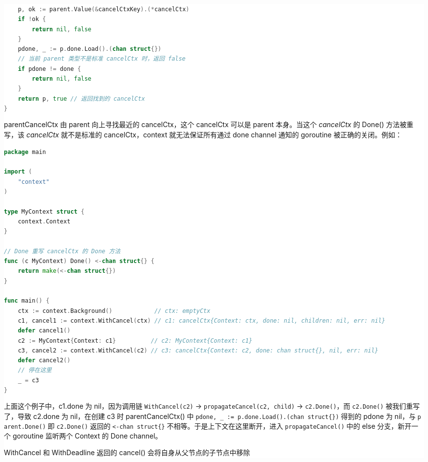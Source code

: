 ```go
	p, ok := parent.Value(&cancelCtxKey).(*cancelCtx)
	if !ok {
		return nil, false
	}
	pdone, _ := p.done.Load().(chan struct{})
	// 当前 parent 类型不是标准 cancelCtx 时，返回 false
	if pdone != done {
		return nil, false
	}
	return p, true // 返回找到的 cancelCtx
}
```

parentCancelCtx 由 parent 向上寻找最近的 cancelCtx，这个 cancelCtx 可以是 parent 本身。当这个 _cancelCtx_ 的 Done() 方法被重写，该 _cancelCtx_ 就不是标准的 cancelCtx，context 就无法保证所有通过 done channel 通知的 goroutine 被正确的关闭。例如：

```go
package main

import (
	"context"
)

type MyContext struct {
	context.Context
}

// Done 重写 cancelCtx 的 Done 方法
func (c MyContext) Done() <-chan struct{} {
	return make(<-chan struct{})
}

func main() {
	ctx := context.Background()            // ctx: emptyCtx
	c1, cancel1 := context.WithCancel(ctx) // c1: cancelCtx{Context: ctx, done: nil, children: nil, err: nil}
	defer cancel1()
	c2 := MyContext{Context: c1}          // c2: MyContext{Context: c1}
	c3, cancel2 := context.WithCancel(c2) // c3: cancelCtx{Context: c2, done: chan struct{}, nil, err: nil}
	defer cancel2()
	// 停在这里
	_ = c3
}
```

上面这个例子中，c1.done 为 nil，因为调用链 `WithCancel(c2)` -> `propagateCancel(c2, child)` -> `c2.Done()`，而 `c2.Done()` 被我们重写了，导致 c2.done 为 nil，在创建 c3 时 parentCancelCtx() 中 `pdone, _ := p.done.Load().(chan struct{})` 得到的 pdone 为 nil，与 `parent.Done()` 即 `c2.Done()` 返回的 `<-chan struct{}` 不相等。于是上下文在这里断开，进入 `propagateCancel()` 中的 else 分支，新开一个 goroutine 监听两个 Context 的 Done channel。

WithCancel 和 WithDeadline 返回的 cancel() 会将自身从父节点的子节点中移除
